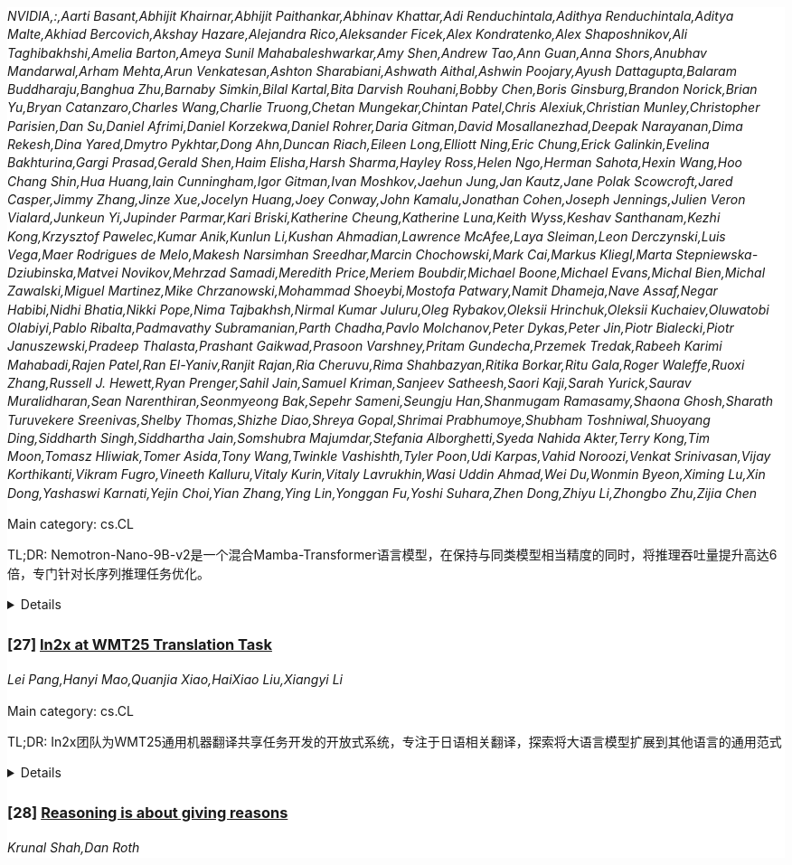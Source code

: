 *NVIDIA,:,Aarti Basant,Abhijit Khairnar,Abhijit Paithankar,Abhinav Khattar,Adi Renduchintala,Adithya Renduchintala,Aditya Malte,Akhiad Bercovich,Akshay Hazare,Alejandra Rico,Aleksander Ficek,Alex Kondratenko,Alex Shaposhnikov,Ali Taghibakhshi,Amelia Barton,Ameya Sunil Mahabaleshwarkar,Amy Shen,Andrew Tao,Ann Guan,Anna Shors,Anubhav Mandarwal,Arham Mehta,Arun Venkatesan,Ashton Sharabiani,Ashwath Aithal,Ashwin Poojary,Ayush Dattagupta,Balaram Buddharaju,Banghua Zhu,Barnaby Simkin,Bilal Kartal,Bita Darvish Rouhani,Bobby Chen,Boris Ginsburg,Brandon Norick,Brian Yu,Bryan Catanzaro,Charles Wang,Charlie Truong,Chetan Mungekar,Chintan Patel,Chris Alexiuk,Christian Munley,Christopher Parisien,Dan Su,Daniel Afrimi,Daniel Korzekwa,Daniel Rohrer,Daria Gitman,David Mosallanezhad,Deepak Narayanan,Dima Rekesh,Dina Yared,Dmytro Pykhtar,Dong Ahn,Duncan Riach,Eileen Long,Elliott Ning,Eric Chung,Erick Galinkin,Evelina Bakhturina,Gargi Prasad,Gerald Shen,Haim Elisha,Harsh Sharma,Hayley Ross,Helen Ngo,Herman Sahota,Hexin Wang,Hoo Chang Shin,Hua Huang,Iain Cunningham,Igor Gitman,Ivan Moshkov,Jaehun Jung,Jan Kautz,Jane Polak Scowcroft,Jared Casper,Jimmy Zhang,Jinze Xue,Jocelyn Huang,Joey Conway,John Kamalu,Jonathan Cohen,Joseph Jennings,Julien Veron Vialard,Junkeun Yi,Jupinder Parmar,Kari Briski,Katherine Cheung,Katherine Luna,Keith Wyss,Keshav Santhanam,Kezhi Kong,Krzysztof Pawelec,Kumar Anik,Kunlun Li,Kushan Ahmadian,Lawrence McAfee,Laya Sleiman,Leon Derczynski,Luis Vega,Maer Rodrigues de Melo,Makesh Narsimhan Sreedhar,Marcin Chochowski,Mark Cai,Markus Kliegl,Marta Stepniewska-Dziubinska,Matvei Novikov,Mehrzad Samadi,Meredith Price,Meriem Boubdir,Michael Boone,Michael Evans,Michal Bien,Michal Zawalski,Miguel Martinez,Mike Chrzanowski,Mohammad Shoeybi,Mostofa Patwary,Namit Dhameja,Nave Assaf,Negar Habibi,Nidhi Bhatia,Nikki Pope,Nima Tajbakhsh,Nirmal Kumar Juluru,Oleg Rybakov,Oleksii Hrinchuk,Oleksii Kuchaiev,Oluwatobi Olabiyi,Pablo Ribalta,Padmavathy Subramanian,Parth Chadha,Pavlo Molchanov,Peter Dykas,Peter Jin,Piotr Bialecki,Piotr Januszewski,Pradeep Thalasta,Prashant Gaikwad,Prasoon Varshney,Pritam Gundecha,Przemek Tredak,Rabeeh Karimi Mahabadi,Rajen Patel,Ran El-Yaniv,Ranjit Rajan,Ria Cheruvu,Rima Shahbazyan,Ritika Borkar,Ritu Gala,Roger Waleffe,Ruoxi Zhang,Russell J. Hewett,Ryan Prenger,Sahil Jain,Samuel Kriman,Sanjeev Satheesh,Saori Kaji,Sarah Yurick,Saurav Muralidharan,Sean Narenthiran,Seonmyeong Bak,Sepehr Sameni,Seungju Han,Shanmugam Ramasamy,Shaona Ghosh,Sharath Turuvekere Sreenivas,Shelby Thomas,Shizhe Diao,Shreya Gopal,Shrimai Prabhumoye,Shubham Toshniwal,Shuoyang Ding,Siddharth Singh,Siddhartha Jain,Somshubra Majumdar,Stefania Alborghetti,Syeda Nahida Akter,Terry Kong,Tim Moon,Tomasz Hliwiak,Tomer Asida,Tony Wang,Twinkle Vashishth,Tyler Poon,Udi Karpas,Vahid Noroozi,Venkat Srinivasan,Vijay Korthikanti,Vikram Fugro,Vineeth Kalluru,Vitaly Kurin,Vitaly Lavrukhin,Wasi Uddin Ahmad,Wei Du,Wonmin Byeon,Ximing Lu,Xin Dong,Yashaswi Karnati,Yejin Choi,Yian Zhang,Ying Lin,Yonggan Fu,Yoshi Suhara,Zhen Dong,Zhiyu Li,Zhongbo Zhu,Zijia Chen*

Main category: cs.CL

TL;DR: Nemotron-Nano-9B-v2是一个混合Mamba-Transformer语言模型，在保持与同类模型相当精度的同时，将推理吞吐量提升高达6倍，专门针对长序列推理任务优化。


<details><summary>Details</summary></details>


### [27] [In2x at WMT25 Translation Task](https://arxiv.org/abs/2508.14472)
*Lei Pang,Hanyi Mao,Quanjia Xiao,HaiXiao Liu,Xiangyi Li*

Main category: cs.CL

TL;DR: In2x团队为WMT25通用机器翻译共享任务开发的开放式系统，专注于日语相关翻译，探索将大语言模型扩展到其他语言的通用范式


<details><summary>Details</summary></details>


### [28] [Reasoning is about giving reasons](https://arxiv.org/abs/2508.14488)
*Krunal Shah,Dan Roth*
